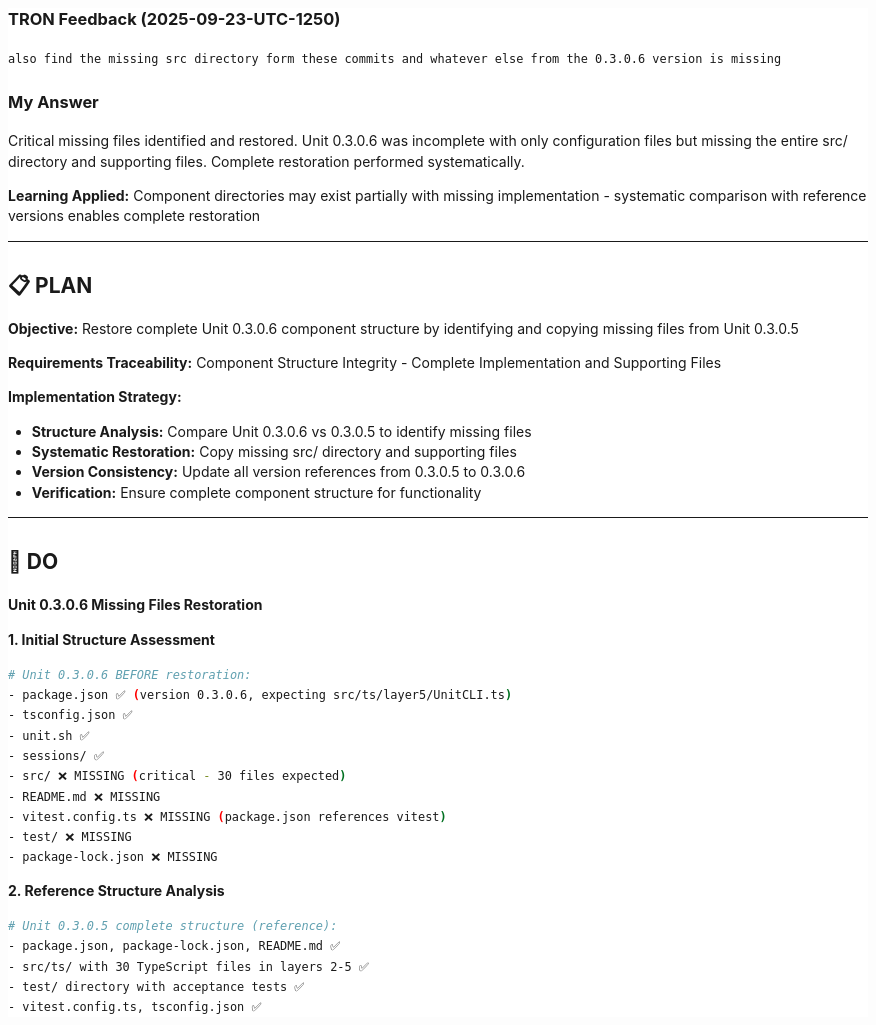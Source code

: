 ### **TRON Feedback (2025-09-23-UTC-1250)**
```quote
also find the missing src directory form these commits and whatever else from the 0.3.0.6 version is missing
```

### **My Answer**
Critical missing files identified and restored. Unit 0.3.0.6 was incomplete with only configuration files but missing the entire src/ directory and supporting files. Complete restoration performed systematically.

**Learning Applied:** Component directories may exist partially with missing implementation - systematic comparison with reference versions enables complete restoration

---

## **📋 PLAN**

**Objective:** Restore complete Unit 0.3.0.6 component structure by identifying and copying missing files from Unit 0.3.0.5

**Requirements Traceability:** Component Structure Integrity - Complete Implementation and Supporting Files

**Implementation Strategy:**
- **Structure Analysis:** Compare Unit 0.3.0.6 vs 0.3.0.5 to identify missing files
- **Systematic Restoration:** Copy missing src/ directory and supporting files
- **Version Consistency:** Update all version references from 0.3.0.5 to 0.3.0.6
- **Verification:** Ensure complete component structure for functionality

---

## **🔧 DO**

**Unit 0.3.0.6 Missing Files Restoration**

**1. Initial Structure Assessment**
```bash
# Unit 0.3.0.6 BEFORE restoration:
- package.json ✅ (version 0.3.0.6, expecting src/ts/layer5/UnitCLI.ts)
- tsconfig.json ✅
- unit.sh ✅ 
- sessions/ ✅
- src/ ❌ MISSING (critical - 30 files expected)
- README.md ❌ MISSING
- vitest.config.ts ❌ MISSING (package.json references vitest)
- test/ ❌ MISSING
- package-lock.json ❌ MISSING
```

**2. Reference Structure Analysis**
```bash
# Unit 0.3.0.5 complete structure (reference):
- package.json, package-lock.json, README.md ✅
- src/ts/ with 30 TypeScript files in layers 2-5 ✅
- test/ directory with acceptance tests ✅
- vitest.config.ts, tsconfig.json ✅
```
